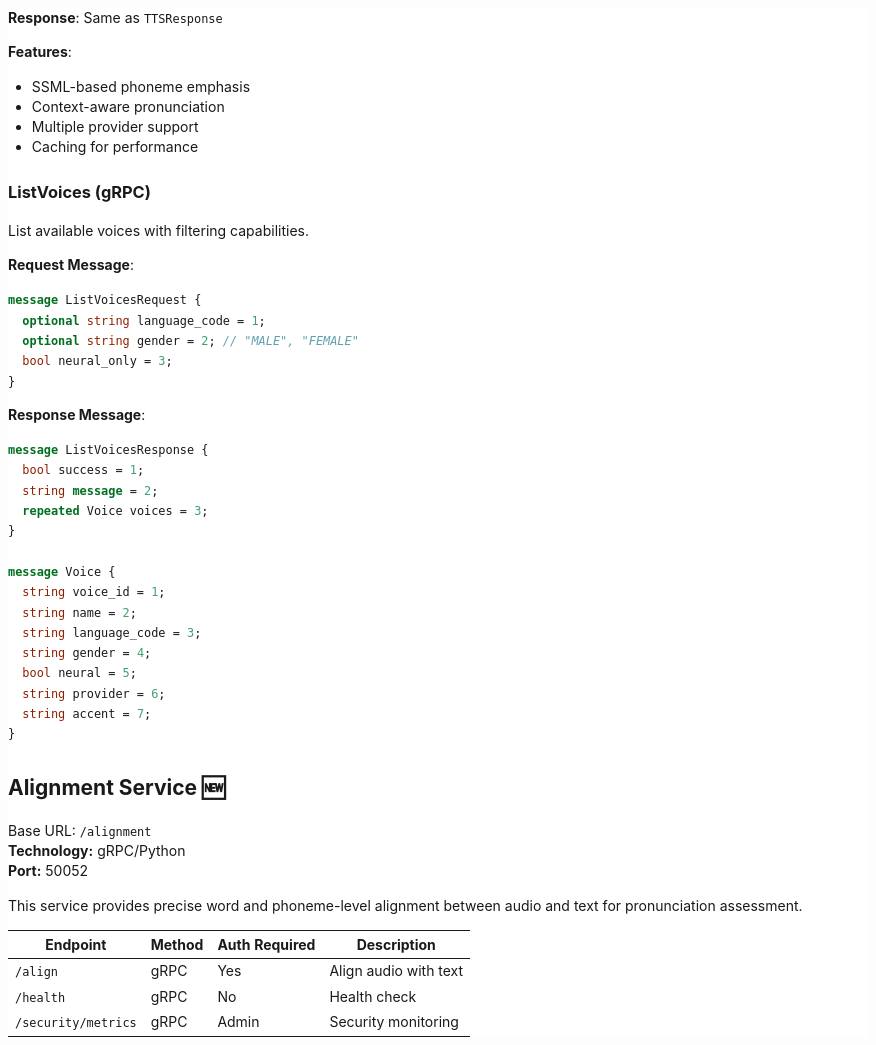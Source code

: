 **Response**: Same as `TTSResponse`

**Features**:
- SSML-based phoneme emphasis
- Context-aware pronunciation
- Multiple provider support
- Caching for performance

### ListVoices (gRPC)

List available voices with filtering capabilities.

**Request Message**:
```protobuf
message ListVoicesRequest {
  optional string language_code = 1;
  optional string gender = 2; // "MALE", "FEMALE"
  bool neural_only = 3;
}
```

**Response Message**:
```protobuf
message ListVoicesResponse {
  bool success = 1;
  string message = 2;
  repeated Voice voices = 3;
}

message Voice {
  string voice_id = 1;
  string name = 2;
  string language_code = 3;
  string gender = 4;
  bool neural = 5;
  string provider = 6;
  string accent = 7;
}
```

## Alignment Service 🆕

Base URL: `/alignment`  
**Technology:** gRPC/Python  
**Port:** 50052

This service provides precise word and phoneme-level alignment between audio and text for pronunciation assessment.

| Endpoint | Method | Auth Required | Description |
|----------|--------|---------------|-------------|
| `/align` | gRPC | Yes | Align audio with text |
| `/health` | gRPC | No | Health check |
| `/security/metrics` | gRPC | Admin | Security monitoring |
